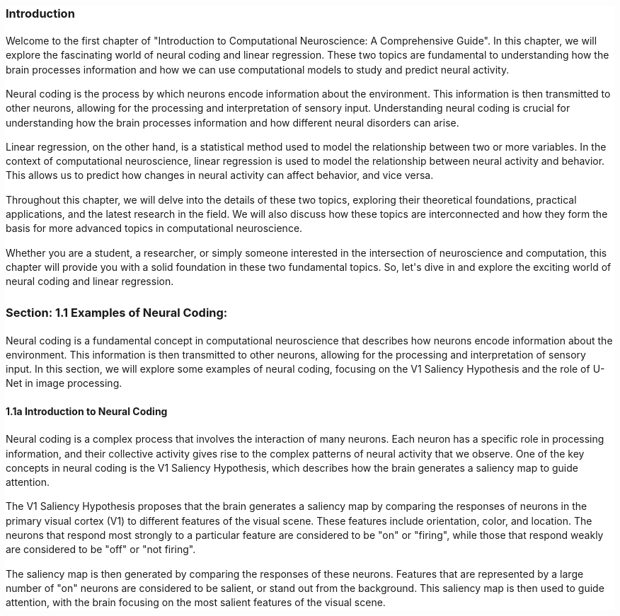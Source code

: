 


### Introduction

Welcome to the first chapter of "Introduction to Computational Neuroscience: A Comprehensive Guide". In this chapter, we will explore the fascinating world of neural coding and linear regression. These two topics are fundamental to understanding how the brain processes information and how we can use computational models to study and predict neural activity.

Neural coding is the process by which neurons encode information about the environment. This information is then transmitted to other neurons, allowing for the processing and interpretation of sensory input. Understanding neural coding is crucial for understanding how the brain processes information and how different neural disorders can arise.

Linear regression, on the other hand, is a statistical method used to model the relationship between two or more variables. In the context of computational neuroscience, linear regression is used to model the relationship between neural activity and behavior. This allows us to predict how changes in neural activity can affect behavior, and vice versa.

Throughout this chapter, we will delve into the details of these two topics, exploring their theoretical foundations, practical applications, and the latest research in the field. We will also discuss how these topics are interconnected and how they form the basis for more advanced topics in computational neuroscience.

Whether you are a student, a researcher, or simply someone interested in the intersection of neuroscience and computation, this chapter will provide you with a solid foundation in these two fundamental topics. So, let's dive in and explore the exciting world of neural coding and linear regression.




### Section: 1.1 Examples of Neural Coding:

Neural coding is a fundamental concept in computational neuroscience that describes how neurons encode information about the environment. This information is then transmitted to other neurons, allowing for the processing and interpretation of sensory input. In this section, we will explore some examples of neural coding, focusing on the V1 Saliency Hypothesis and the role of U-Net in image processing.

#### 1.1a Introduction to Neural Coding

Neural coding is a complex process that involves the interaction of many neurons. Each neuron has a specific role in processing information, and their collective activity gives rise to the complex patterns of neural activity that we observe. One of the key concepts in neural coding is the V1 Saliency Hypothesis, which describes how the brain generates a saliency map to guide attention.

The V1 Saliency Hypothesis proposes that the brain generates a saliency map by comparing the responses of neurons in the primary visual cortex (V1) to different features of the visual scene. These features include orientation, color, and location. The neurons that respond most strongly to a particular feature are considered to be "on" or "firing", while those that respond weakly are considered to be "off" or "not firing".

The saliency map is then generated by comparing the responses of these neurons. Features that are represented by a large number of "on" neurons are considered to be salient, or stand out from the background. This saliency map is then used to guide attention, with the brain focusing on the most salient features of the visual scene.
